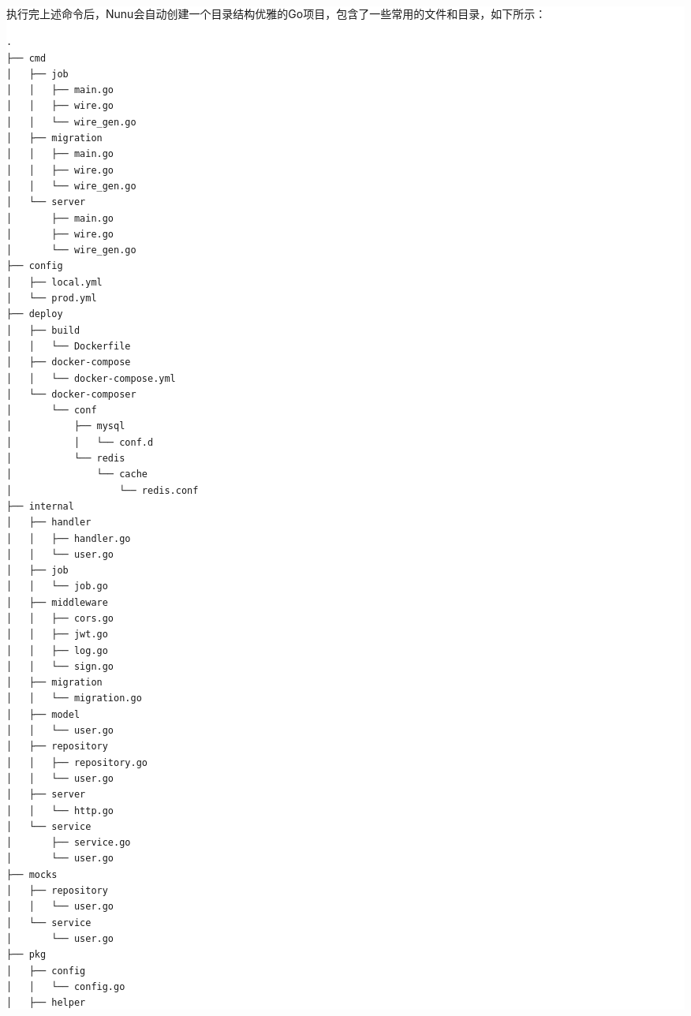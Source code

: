 
执行完上述命令后，Nunu会自动创建一个目录结构优雅的Go项目，包含了一些常用的文件和目录，如下所示：

```
.
├── cmd
│   ├── job
│   │   ├── main.go
│   │   ├── wire.go
│   │   └── wire_gen.go
│   ├── migration
│   │   ├── main.go
│   │   ├── wire.go
│   │   └── wire_gen.go
│   └── server
│       ├── main.go
│       ├── wire.go
│       └── wire_gen.go
├── config
│   ├── local.yml
│   └── prod.yml
├── deploy
│   ├── build
│   │   └── Dockerfile
│   ├── docker-compose
│   │   └── docker-compose.yml
│   └── docker-composer
│       └── conf
│           ├── mysql
│           │   └── conf.d
│           └── redis
│               └── cache
│                   └── redis.conf
├── internal
│   ├── handler
│   │   ├── handler.go
│   │   └── user.go
│   ├── job
│   │   └── job.go
│   ├── middleware
│   │   ├── cors.go
│   │   ├── jwt.go
│   │   ├── log.go
│   │   └── sign.go
│   ├── migration
│   │   └── migration.go
│   ├── model
│   │   └── user.go
│   ├── repository
│   │   ├── repository.go
│   │   └── user.go
│   ├── server
│   │   └── http.go
│   └── service
│       ├── service.go
│       └── user.go
├── mocks
│   ├── repository
│   │   └── user.go
│   └── service
│       └── user.go
├── pkg
│   ├── config
│   │   └── config.go
│   ├── helper
```